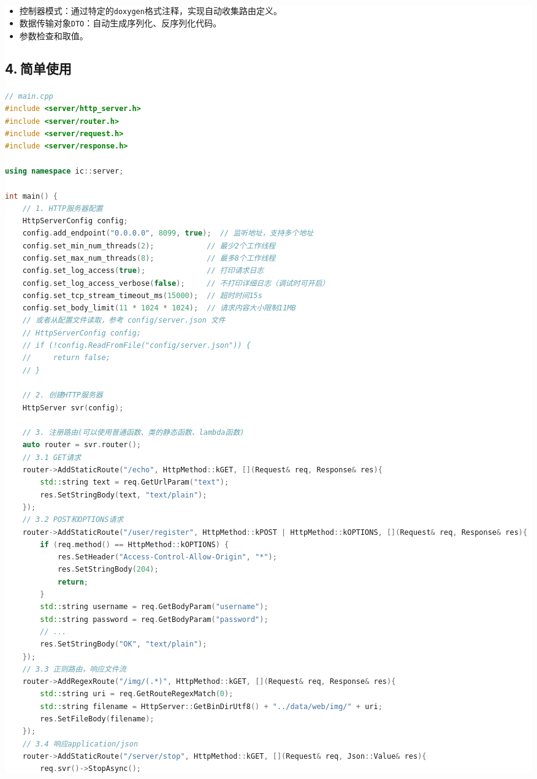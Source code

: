 + 控制器模式：通过特定的`doxygen`格式注释，实现自动收集路由定义。
+ 数据传输对象`DTO`：自动生成序列化、反序列化代码。
+ 参数检查和取值。


## 4. 简单使用

```cpp
// main.cpp
#include <server/http_server.h>
#include <server/router.h>
#include <server/request.h>
#include <server/response.h>

using namespace ic::server;

int main() {
    // 1. HTTP服务器配置
    HttpServerConfig config;
    config.add_endpoint("0.0.0.0", 8099, true);  // 监听地址，支持多个地址
    config.set_min_num_threads(2);            // 最少2个工作线程
    config.set_max_num_threads(8);            // 最多8个工作线程
    config.set_log_access(true);              // 打印请求日志
    config.set_log_access_verbose(false);     // 不打印详细日志（调试时可开启）
    config.set_tcp_stream_timeout_ms(15000);  // 超时时间15s
    config.set_body_limit(11 * 1024 * 1024);  // 请求内容大小限制11MB
    // 或者从配置文件读取，参考 config/server.json 文件
    // HttpServerConfig config;
    // if (!config.ReadFromFile("config/server.json")) {
    //     return false;
    // }

    // 2. 创建HTTP服务器
    HttpServer svr(config);

    // 3. 注册路由(可以使用普通函数、类的静态函数、lambda函数)
    auto router = svr.router();
    // 3.1 GET请求
    router->AddStaticRoute("/echo", HttpMethod::kGET, [](Request& req, Response& res){
        std::string text = req.GetUrlParam("text");
        res.SetStringBody(text, "text/plain");
    });
    // 3.2 POST和OPTIONS请求
    router->AddStaticRoute("/user/register", HttpMethod::kPOST | HttpMethod::kOPTIONS, [](Request& req, Response& res){
        if (req.method() == HttpMethod::kOPTIONS) {
            res.SetHeader("Access-Control-Allow-Origin", "*");
            res.SetStringBody(204);
            return;
        }
        std::string username = req.GetBodyParam("username");
        std::string password = req.GetBodyParam("password");
        // ...
        res.SetStringBody("OK", "text/plain");
    });
    // 3.3 正则路由，响应文件流
    router->AddRegexRoute("/img/(.*)", HttpMethod::kGET, [](Request& req, Response& res){
        std::string uri = req.GetRouteRegexMatch(0);
        std::string filename = HttpServer::GetBinDirUtf8() + "../data/web/img/" + uri;
        res.SetFileBody(filename);
    });
    // 3.4 响应application/json
    router->AddStaticRoute("/server/stop", HttpMethod::kGET, [](Request& req, Json::Value& res){
        req.svr()->StopAsync();
```